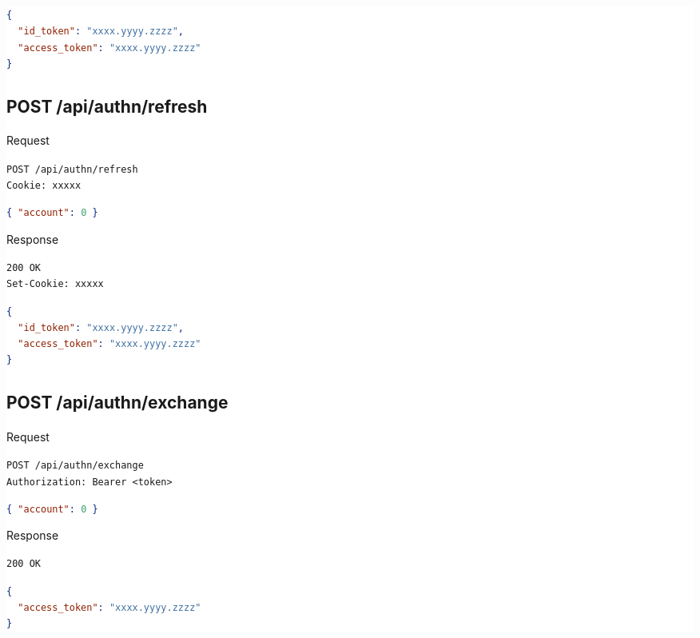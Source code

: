 ```json
{
  "id_token": "xxxx.yyyy.zzzz",
  "access_token": "xxxx.yyyy.zzzz"
}
```

## POST /api/authn/refresh

Request

```txt
POST /api/authn/refresh
Cookie: xxxxx

```

```json
{ "account": 0 }
```

Response

```txt
200 OK
Set-Cookie: xxxxx

```

```json
{
  "id_token": "xxxx.yyyy.zzzz",
  "access_token": "xxxx.yyyy.zzzz"
}
```

## POST /api/authn/exchange

Request

```txt
POST /api/authn/exchange
Authorization: Bearer <token>

```

```json
{ "account": 0 }
```

Response

```txt
200 OK

```

```json
{
  "access_token": "xxxx.yyyy.zzzz"
}
```

